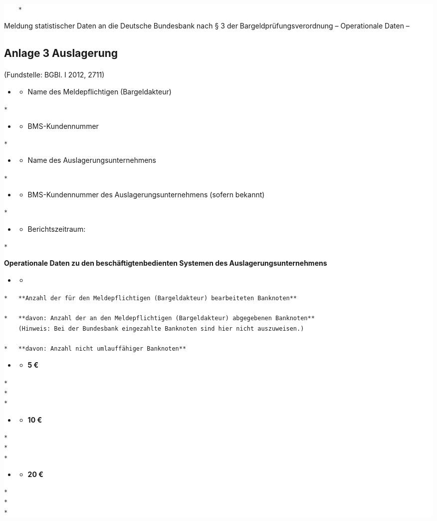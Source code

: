         *






   Meldung statistischer Daten an die Deutsche Bundesbank nach § 3 der Bargeldprüfungsverordnung
– Operationale Daten –

## Anlage 3 Auslagerung

(Fundstelle: BGBl. I 2012, 2711)


*    *   Name des Meldepflichtigen (Bargeldakteur)

    *

*    *   BMS-Kundennummer

    *

*    *   Name des Auslagerungsunternehmens

    *

*    *   BMS-Kundennummer des Auslagerungsunternehmens (sofern bekannt)

    *

*    *   Berichtszeitraum:

    *


   **Operationale Daten zu den beschäftigtenbedienten Systemen des Auslagerungsunternehmens**

*    *
    *   **Anzahl der für den Meldepflichtigen (Bargeldakteur) bearbeiteten Banknoten**

    *   **davon: Anzahl der an den Meldepflichtigen (Bargeldakteur) abgegebenen Banknoten**
        (Hinweis: Bei der Bundesbank eingezahlte Banknoten sind hier nicht auszuweisen.)

    *   **davon: Anzahl nicht umlauffähiger Banknoten**


*    *   **5 €**

    *
    *
    *

*    *   **10 €**

    *
    *
    *

*    *   **20 €**

    *
    *
    *

